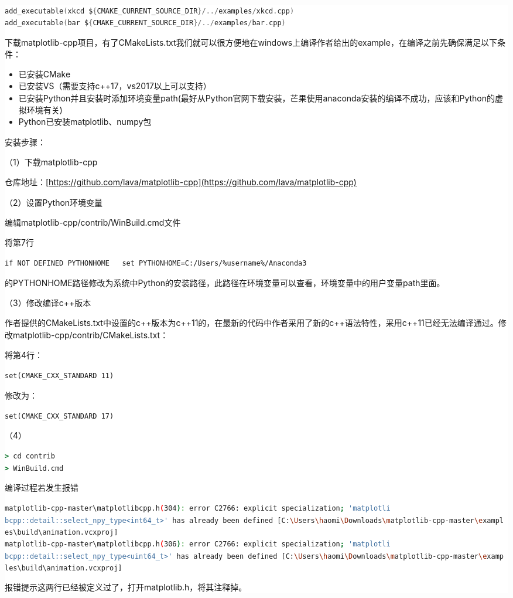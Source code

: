 ```c
add_executable(xkcd ${CMAKE_CURRENT_SOURCE_DIR}/../examples/xkcd.cpp)
add_executable(bar ${CMAKE_CURRENT_SOURCE_DIR}/../examples/bar.cpp)
```

下载matplotlib-cpp项目，有了CMakeLists.txt我们就可以很方便地在windows上编译作者给出的example，在编译之前先确保满足以下条件：

- 已安装CMake
- 已安装VS（需要支持c++17，vs2017以上可以支持）
- 已安装Python并且安装时添加环境变量path(最好从Python官网下载安装，芒果使用anaconda安装的编译不成功，应该和Python的虚拟环境有关)
- Python已安装matplotlib、numpy包

安装步骤：

（1）下载matplotlib-cpp

仓库地址：[https://github.com/lava/matplotlib-cpp](https://github.com/lava/matplotlib-cpp)

（2）设置Python环境变量

编辑matplotlib-cpp/contrib/WinBuild.cmd文件

将第7行

```
if NOT DEFINED PYTHONHOME   set PYTHONHOME=C:/Users/%username%/Anaconda3
```
的PYTHONHOME路径修改为系统中Python的安装路径，此路径在环境变量可以查看，环境变量中的用户变量path里面。

（3）修改编译c++版本

作者提供的CMakeLists.txt中设置的c++版本为c++11的，在最新的代码中作者采用了新的c++语法特性，采用c++11已经无法编译通过。修改matplotlib-cpp/contrib/CMakeLists.txt：

将第4行：

```
set(CMAKE_CXX_STANDARD 11)
```

修改为：

```
set(CMAKE_CXX_STANDARD 17)
```

（4）

```cmd
> cd contrib
> WinBuild.cmd
```
编译过程若发生报错

```bash
matplotlib-cpp-master\matplotlibcpp.h(304): error C2766: explicit specialization; 'matplotli
bcpp::detail::select_npy_type<int64_t>' has already been defined [C:\Users\haomi\Downloads\matplotlib-cpp-master\exampl
es\build\animation.vcxproj]
matplotlib-cpp-master\matplotlibcpp.h(306): error C2766: explicit specialization; 'matplotli
bcpp::detail::select_npy_type<uint64_t>' has already been defined [C:\Users\haomi\Downloads\matplotlib-cpp-master\examp
les\build\animation.vcxproj]
```
报错提示这两行已经被定义过了，打开matplotlib.h，将其注释掉。
